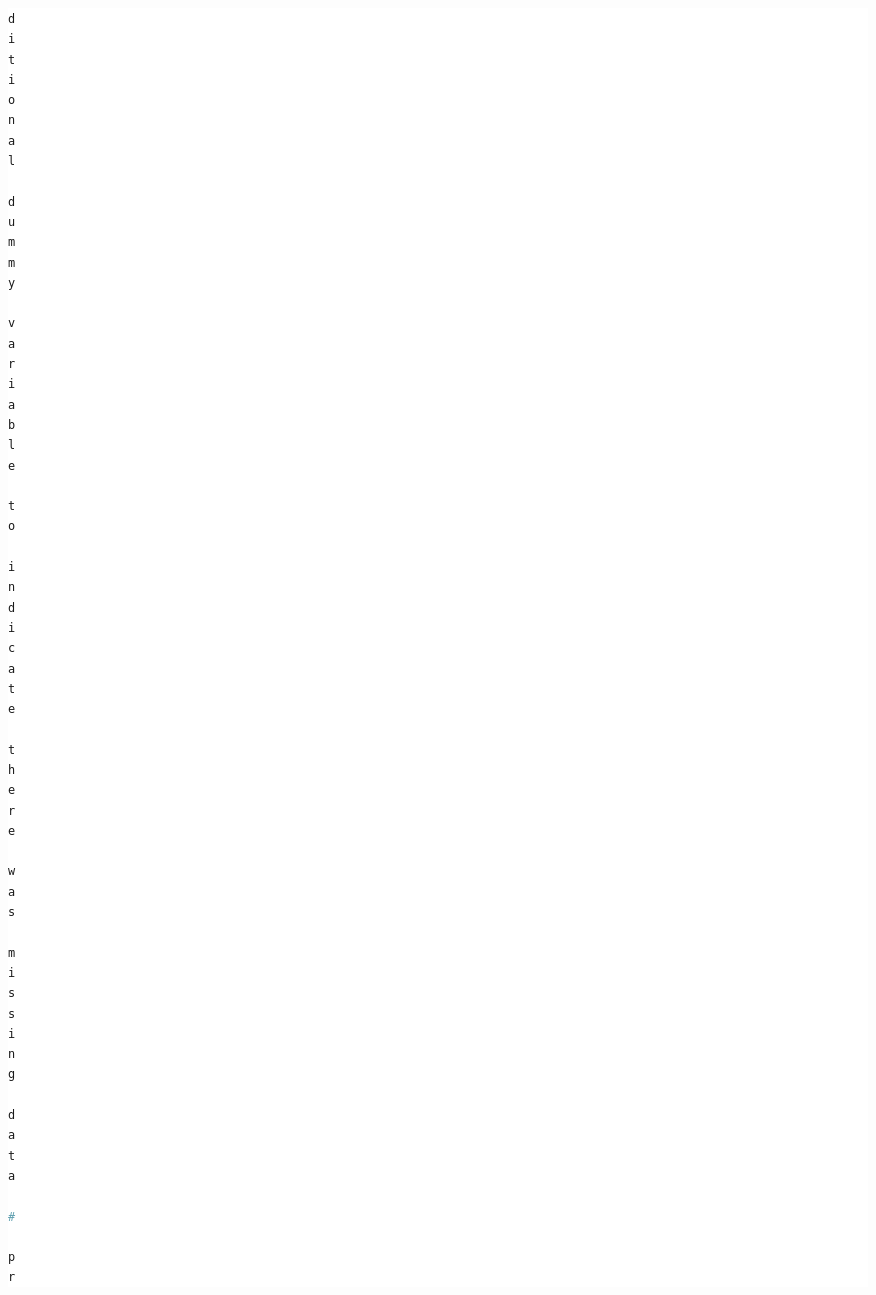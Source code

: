```python
d
i
t
i
o
n
a
l
 
d
u
m
m
y
 
v
a
r
i
a
b
l
e
 
t
o
 
i
n
d
i
c
a
t
e
 
t
h
e
r
e
 
w
a
s
 
m
i
s
s
i
n
g
 
d
a
t
a

#
 
p
r
```